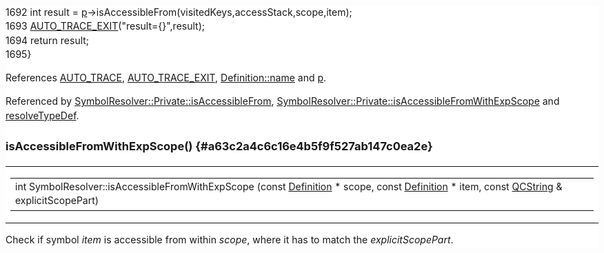<div class="doxyCodeLine"><span class="doxyLineNumber">1692</span><span class="doxyLineContent"><span class="doxyHighlight">  </span><span class="doxyHighlightKeywordType">int</span><span class="doxyHighlight"> result = <a href="#a74d53555d942680120e24d2a54022fe0">p</a>-&gt;isAccessibleFrom(visitedKeys,accessStack,scope,item);</span></span></div>
<div class="doxyCodeLine"><span class="doxyLineNumber">1693</span><span class="doxyLineContent"><span class="doxyHighlight">  <a href="/web-doxygen/docs/api/files/src/docnode-cpp/#a81912d2a3d12aab7a9e546e5299e2e09">AUTO_TRACE_EXIT</a>(</span><span class="doxyHighlightStringLiteral">"result={}"</span><span class="doxyHighlight">,result);</span></span></div>
<div class="doxyCodeLine"><span class="doxyLineNumber">1694</span><span class="doxyLineContent"><span class="doxyHighlight">  </span><span class="doxyHighlightKeywordFlow">return</span><span class="doxyHighlight"> result;</span></span></div>
<div class="doxyCodeLine"><span class="doxyLineNumber">1695</span><span class="doxyLineContent"><span class="doxyHighlight">}</span></span></div>

</div>


References <a href="/web-doxygen/docs/api/files/src/docnode-cpp/#a210042a14f3a393be09c743c219126ae">AUTO&#95;TRACE</a>, <a href="/web-doxygen/docs/api/files/src/docnode-cpp/#a81912d2a3d12aab7a9e546e5299e2e09">AUTO&#95;TRACE&#95;EXIT</a>, <a href="/web-doxygen/docs/api/classes/definition/#afc4fb51052226ea23c2f51b6516a3525">Definition::name</a> and <a href="#a74d53555d942680120e24d2a54022fe0">p</a>.

Referenced by <a href="/web-doxygen/docs/api/structs/symbolresolver/private/#a60ffd0b23680e5318865a367b0d26871">SymbolResolver::Private::isAccessibleFrom</a>, <a href="/web-doxygen/docs/api/structs/symbolresolver/private/#a01a031ffd0a93eb06668c1e93fb57f69">SymbolResolver::Private::isAccessibleFromWithExpScope</a> and <a href="/web-doxygen/docs/api/files/src/util-cpp/#a7970104534296194ccd535117234a682">resolveTypeDef</a>.
</div>
</div>

### isAccessibleFromWithExpScope() {#a63c2a4c6c16e4b5f9f527ab147c0ea2e}

<div class="doxyMemberItem">
<div class="doxyMemberProto">
<table class="doxyMemberLabels">
<tr class="doxyMemberLabels">
<td class="doxyMemberLabelsLeft">
<table class="doxyMemberName">
<tr>
<td class="doxyMemberName">int SymbolResolver::isAccessibleFromWithExpScope (const <a href="/web-doxygen/docs/api/classes/definition">Definition</a> * scope, const <a href="/web-doxygen/docs/api/classes/definition">Definition</a> * item, const <a href="/web-doxygen/docs/api/classes/qcstring">QCString</a> &amp; explicitScopePart)</td>
</tr>
</table>
</td>
</tr>
</table>
</div>
<div class="doxyMemberDoc">
<p>Check if symbol <em>item</em> is accessible from within <em>scope</em>, where it has to match the <em>explicitScopePart</em>.</p>
